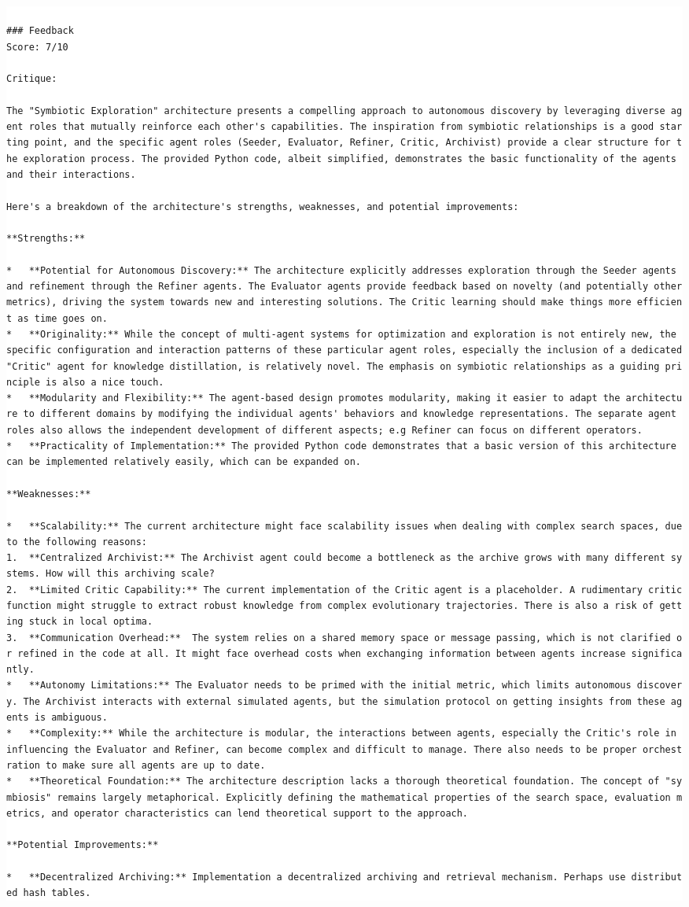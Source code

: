 ```python
```
```

### Feedback
Score: 7/10

Critique:

The "Symbiotic Exploration" architecture presents a compelling approach to autonomous discovery by leveraging diverse agent roles that mutually reinforce each other's capabilities. The inspiration from symbiotic relationships is a good starting point, and the specific agent roles (Seeder, Evaluator, Refiner, Critic, Archivist) provide a clear structure for the exploration process. The provided Python code, albeit simplified, demonstrates the basic functionality of the agents and their interactions.

Here's a breakdown of the architecture's strengths, weaknesses, and potential improvements:

**Strengths:**

*   **Potential for Autonomous Discovery:** The architecture explicitly addresses exploration through the Seeder agents and refinement through the Refiner agents. The Evaluator agents provide feedback based on novelty (and potentially other metrics), driving the system towards new and interesting solutions. The Critic learning should make things more efficient as time goes on.
*   **Originality:** While the concept of multi-agent systems for optimization and exploration is not entirely new, the specific configuration and interaction patterns of these particular agent roles, especially the inclusion of a dedicated "Critic" agent for knowledge distillation, is relatively novel. The emphasis on symbiotic relationships as a guiding principle is also a nice touch.
*   **Modularity and Flexibility:** The agent-based design promotes modularity, making it easier to adapt the architecture to different domains by modifying the individual agents' behaviors and knowledge representations. The separate agent roles also allows the independent development of different aspects; e.g Refiner can focus on different operators.
*   **Practicality of Implementation:** The provided Python code demonstrates that a basic version of this architecture can be implemented relatively easily, which can be expanded on.

**Weaknesses:**

*   **Scalability:** The current architecture might face scalability issues when dealing with complex search spaces, due to the following reasons:
1.  **Centralized Archivist:** The Archivist agent could become a bottleneck as the archive grows with many different systems. How will this archiving scale?
2.  **Limited Critic Capability:** The current implementation of the Critic agent is a placeholder. A rudimentary critic function might struggle to extract robust knowledge from complex evolutionary trajectories. There is also a risk of getting stuck in local optima.
3.  **Communication Overhead:**  The system relies on a shared memory space or message passing, which is not clarified or refined in the code at all. It might face overhead costs when exchanging information between agents increase significantly.
*   **Autonomy Limitations:** The Evaluator needs to be primed with the initial metric, which limits autonomous discovery. The Archivist interacts with external simulated agents, but the simulation protocol on getting insights from these agents is ambiguous.
*   **Complexity:** While the architecture is modular, the interactions between agents, especially the Critic's role in influencing the Evaluator and Refiner, can become complex and difficult to manage. There also needs to be proper orchestration to make sure all agents are up to date.
*   **Theoretical Foundation:** The architecture description lacks a thorough theoretical foundation. The concept of "symbiosis" remains largely metaphorical. Explicitly defining the mathematical properties of the search space, evaluation metrics, and operator characteristics can lend theoretical support to the approach.

**Potential Improvements:**

*   **Decentralized Archiving:** Implementation a decentralized archiving and retrieval mechanism. Perhaps use distributed hash tables.
```